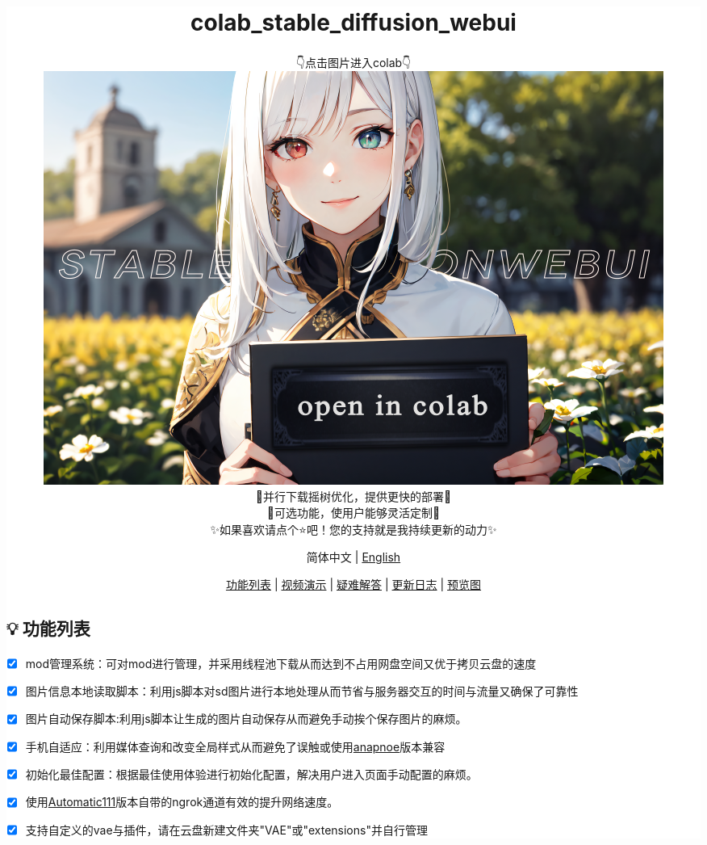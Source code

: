<h1 align="center">colab_stable_diffusion_webui</h1>
<div align="center">
  <div>👇点击图片进入colab👇</div>
  <a href="https://colab.research.google.com/github/s4afa451dgf415f/colab_stable_diffusion/blob/main/%E4%BA%91stable_diffusion(%E4%BF%AE%E5%A4%8D%E6%8C%96%E7%9F%BF%E5%AB%8C%E7%96%91).ipynb"><img src="./image/README/tmpktq2ywtz.png" width="768" height="512" alt="open in colab"></a> 
</div>

<div align="center">
🚀并行下载摇树优化，提供更快的部署🚀<br/>
🎇可选功能，使用户能够灵活定制🎇<br/>
✨如果喜欢请点个⭐吧！您的支持就是我持续更新的动力✨<br/>
 
简体中文 | [English](README_EN.md)

[功能列表](#Feature) | [视频演示](https://www.bilibili.com/video/BV17h4y1J79g/?spm_id_from=333.788.top_right_bar_window_history.content.click) | [疑难解答](#FAQ) | [更新日志](#Update) | [预览图](#Preview) 
</div>

<div id="Feature">

## 💡 功能列表
- [x] mod管理系统：可对mod进行管理，并采用线程池下载从而达到不占用网盘空间又优于拷贝云盘的速度
- [x] 图片信息本地读取脚本：利用js脚本对sd图片进行本地处理从而节省与服务器交互的时间与流量又确保了可靠性
- [x] 图片自动保存脚本:利用js脚本让生成的图片自动保存从而避免手动挨个保存图片的麻烦。
- [x] 手机自适应：利用媒体查询和改变全局样式从而避免了误触或使用[anapnoe](https://github.com/anapnoe/stable-diffusion-webui-ux)版本兼容
- [x] 初始化最佳配置：根据最佳使用体验进行初始化配置，解决用户进入页面手动配置的麻烦。
- [x] 使用[Automatic111](https://github.com/AUTOMATIC1111/stable-diffusion-webui)版本自带的ngrok通道有效的提升网络速度。
- [x] 支持自定义的vae与插件，请在云盘新建文件夹"VAE"或"extensions"并自行管理
  